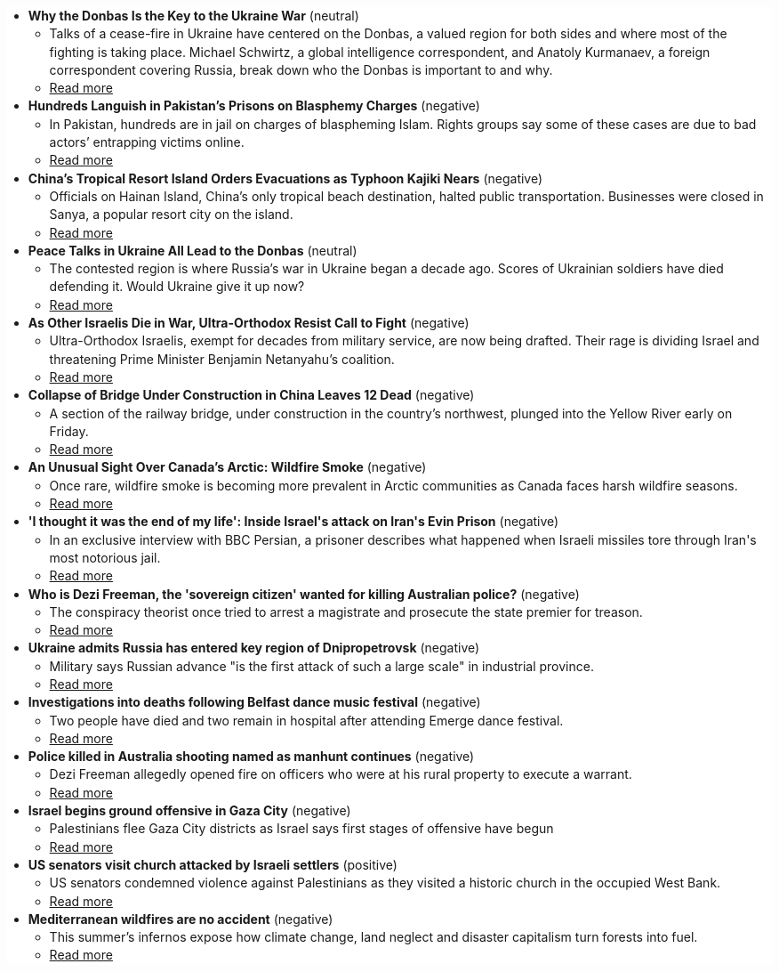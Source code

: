 - **Why the Donbas Is the Key to the Ukraine War** (neutral)
  - Talks of a cease-fire in Ukraine have centered on the Donbas, a valued region for both sides and where most of the fighting is taking place. Michael Schwirtz, a global intelligence correspondent, and Anatoly Kurmanaev, a foreign correspondent covering Russia, break down who the Donbas is important to and why.
  - [Read more](https://www.nytimes.com/video/world/europe/100000010350283/why-the-donbas-is-the-key-to-the-ukraine-war.html)
- **Hundreds Languish in Pakistan’s Prisons on Blasphemy Charges** (negative)
  - In Pakistan, hundreds are in jail on charges of blaspheming Islam. Rights groups say some of these cases are due to bad actors’ entrapping victims online.
  - [Read more](https://www.nytimes.com/2025/08/24/world/asia/pakistan-blasphemy-islam.html)
- **China’s Tropical Resort Island Orders Evacuations as Typhoon Kajiki Nears** (negative)
  - Officials on Hainan Island, China’s only tropical beach destination, halted public transportation. Businesses were closed in Sanya, a popular resort city on the island.
  - [Read more](https://www.nytimes.com/2025/08/24/world/asia/typhoon-kajiki-china-sanya.html)
- **Peace Talks in Ukraine All Lead to the Donbas** (neutral)
  - The contested region is where Russia’s war in Ukraine began a decade ago. Scores of Ukrainian soldiers have died defending it. Would Ukraine give it up now?
  - [Read more](https://www.nytimes.com/2025/08/24/world/europe/russia-ukraine-donbas-peace-talks-putin-trump-zelensky.html)
- **As Other Israelis Die in War, Ultra-Orthodox Resist Call to Fight** (negative)
  - Ultra-Orthodox Israelis, exempt for decades from military service, are now being drafted. Their rage is dividing Israel and threatening Prime Minister Benjamin Netanyahu’s coalition.
  - [Read more](https://www.nytimes.com/2025/08/24/world/middleeast/israel-gaza-ultra-orthodox.html)
- **Collapse of Bridge Under Construction in China Leaves 12 Dead** (negative)
  - A section of the railway bridge, under construction in the country’s northwest, plunged into the Yellow River early on Friday.
  - [Read more](https://www.nytimes.com/2025/08/23/world/asia/china-bridge-collapse.html)
- **An Unusual Sight Over Canada’s Arctic: Wildfire Smoke** (negative)
  - Once rare, wildfire smoke is becoming more prevalent in Arctic communities as Canada faces harsh wildfire seasons.
  - [Read more](https://www.nytimes.com/2025/08/23/world/canada/canada-wildfires-smoke-arctic.html)
- **'I thought it was the end of my life': Inside Israel's attack on Iran's Evin Prison** (negative)
  - In an exclusive interview with BBC Persian, a prisoner describes what happened when Israeli missiles tore through Iran's most notorious jail.
  - [Read more](https://www.bbc.com/news/articles/czd0e23j9q8o?at_medium=RSS&at_campaign=rss)
- **Who is Dezi Freeman, the 'sovereign citizen' wanted for killing Australian police?** (negative)
  - The conspiracy theorist once tried to arrest a magistrate and prosecute the state premier for treason.
  - [Read more](https://www.bbc.com/news/articles/cr4e9ddwd5ro?at_medium=RSS&at_campaign=rss)
- **Ukraine admits Russia has entered key region of Dnipropetrovsk** (negative)
  - Military says Russian advance "is the first attack of such a large scale" in industrial province.
  - [Read more](https://www.bbc.com/news/articles/c17n1p24yv9o?at_medium=RSS&at_campaign=rss)
- **Investigations into deaths following Belfast dance music festival** (negative)
  - Two people have died and two remain in hospital after attending Emerge dance festival.
  - [Read more](https://www.bbc.com/news/articles/cgjye9wlx63o?at_medium=RSS&at_campaign=rss)
- **Police killed in Australia shooting named as manhunt continues** (negative)
  - Dezi Freeman allegedly opened fire on officers who were at his rural property to execute a warrant.
  - [Read more](https://www.bbc.com/news/articles/c4g6wlxd5kko?at_medium=RSS&at_campaign=rss)
- **Israel begins ground offensive in Gaza City** (negative)
  - Palestinians flee Gaza City districts as Israel says first stages of offensive have begun
  - [Read more](https://www.bbc.co.uk/sounds/play/p0lybfkm?at_medium=RSS&at_campaign=rss)
- **US senators visit church attacked by Israeli settlers** (positive)
  - US senators condemned violence against Palestinians as they visited a historic church in the occupied West Bank.
  - [Read more](https://www.aljazeera.com/video/newsfeed/2025/8/27/us-senators-visit-church-attacked-by-israeli-settlers?traffic_source=rss)
- **Mediterranean wildfires are no accident** (negative)
  - This summer’s infernos expose how climate change, land neglect and disaster capitalism turn forests into fuel.
  - [Read more](https://www.aljazeera.com/opinions/2025/8/27/mediterranean-wildfires-are-no-accident?traffic_source=rss)